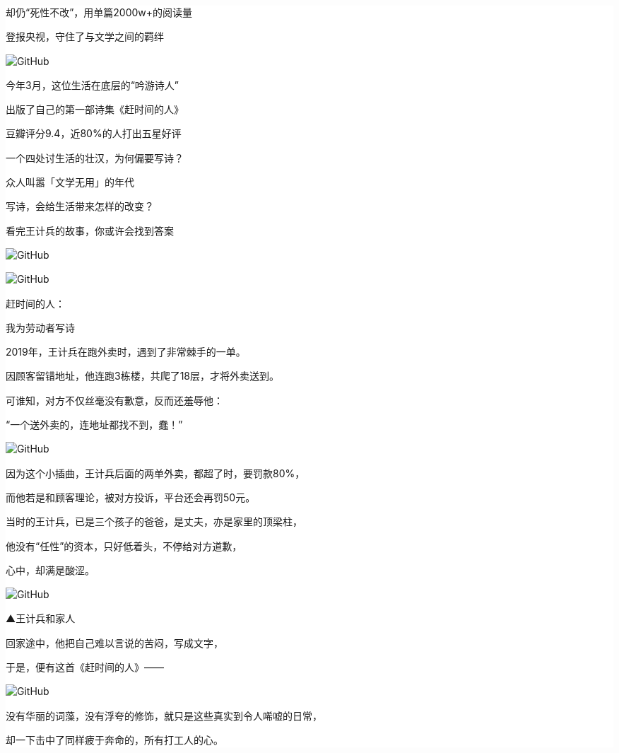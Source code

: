 却仍“死性不改”，用单篇2000w+的阅读量

登报央视，守住了与文学之间的羁绊

![GitHub](https://chinadigitaltimes.net/chinese/files/2023/04/post-694925-643969017c342.)

今年3月，这位生活在底层的“吟游诗人”

出版了自己的第一部诗集《赶时间的人》

豆瓣评分9.4，近80%的人打出五星好评

一个四处讨生活的壮汉，为何偏要写诗？

众人叫嚣「文学无用」的年代

写诗，会给生活带来怎样的改变？

看完王计兵的故事，你或许会找到答案

![GitHub](https://chinadigitaltimes.net/chinese/files/2023/04/post-694925-643969018591c.)

![GitHub](https://chinadigitaltimes.net/chinese/files/2023/04/post-694925-643969018f037.png)

赶时间的人：

我为劳动者写诗

2019年，王计兵在跑外卖时，遇到了非常棘手的一单。

因顾客留错地址，他连跑3栋楼，共爬了18层，才将外卖送到。

可谁知，对方不仅丝毫没有歉意，反而还羞辱他：

“一个送外卖的，连地址都找不到，蠢！”

![GitHub](https://chinadigitaltimes.net/chinese/files/2023/04/post-694925-6439690198c4b.)

因为这个小插曲，王计兵后面的两单外卖，都超了时，要罚款80%，

而他若是和顾客理论，被对方投诉，平台还会再罚50元。

当时的王计兵，已是三个孩子的爸爸，是丈夫，亦是家里的顶梁柱，

他没有“任性”的资本，只好低着头，不停给对方道歉，

心中，却满是酸涩。

![GitHub](https://chinadigitaltimes.net/chinese/files/2023/04/post-694925-64396901a8fa5.)

▲王计兵和家人

回家途中，他把自己难以言说的苦闷，写成文字，

于是，便有这首《赶时间的人》——

![GitHub](https://chinadigitaltimes.net/chinese/files/2023/04/post-694925-64396901b77d6.)

没有华丽的词藻，没有浮夸的修饰，就只是这些真实到令人唏嘘的日常，

却一下击中了同样疲于奔命的，所有打工人的心。
